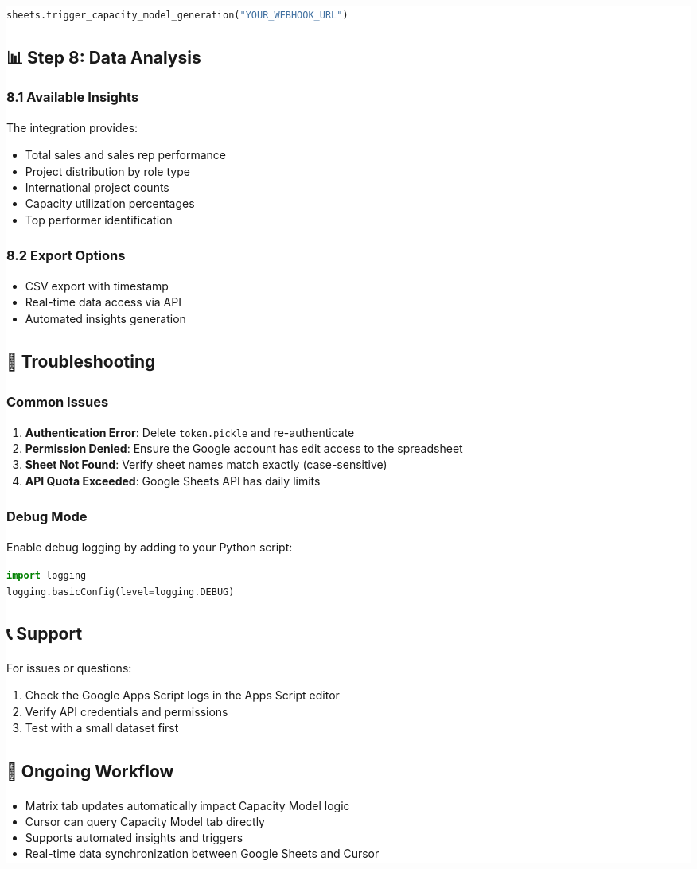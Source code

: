 ```python
sheets.trigger_capacity_model_generation("YOUR_WEBHOOK_URL")
```

## 📊 Step 8: Data Analysis

### 8.1 Available Insights

The integration provides:
- Total sales and sales rep performance
- Project distribution by role type
- International project counts
- Capacity utilization percentages
- Top performer identification

### 8.2 Export Options

- CSV export with timestamp
- Real-time data access via API
- Automated insights generation

## 🚨 Troubleshooting

### Common Issues

1. **Authentication Error**: Delete `token.pickle` and re-authenticate
2. **Permission Denied**: Ensure the Google account has edit access to the spreadsheet
3. **Sheet Not Found**: Verify sheet names match exactly (case-sensitive)
4. **API Quota Exceeded**: Google Sheets API has daily limits

### Debug Mode

Enable debug logging by adding to your Python script:

```python
import logging
logging.basicConfig(level=logging.DEBUG)
```

## 📞 Support

For issues or questions:
1. Check the Google Apps Script logs in the Apps Script editor
2. Verify API credentials and permissions
3. Test with a small dataset first

## 🔄 Ongoing Workflow

- Matrix tab updates automatically impact Capacity Model logic
- Cursor can query Capacity Model tab directly
- Supports automated insights and triggers
- Real-time data synchronization between Google Sheets and Cursor 